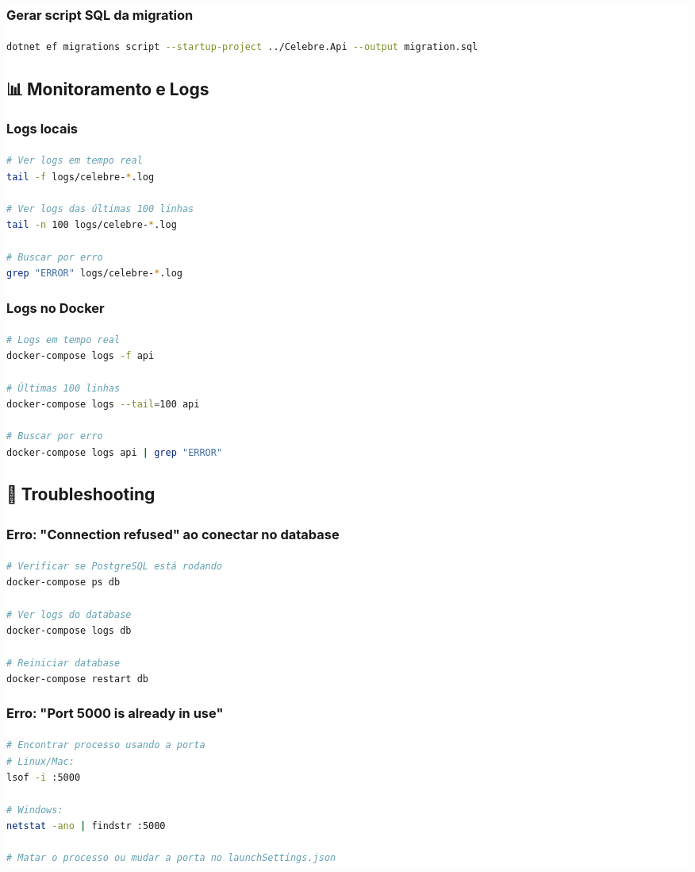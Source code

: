 ### Gerar script SQL da migration

```bash
dotnet ef migrations script --startup-project ../Celebre.Api --output migration.sql
```

## 📊 Monitoramento e Logs

### Logs locais

```bash
# Ver logs em tempo real
tail -f logs/celebre-*.log

# Ver logs das últimas 100 linhas
tail -n 100 logs/celebre-*.log

# Buscar por erro
grep "ERROR" logs/celebre-*.log
```

### Logs no Docker

```bash
# Logs em tempo real
docker-compose logs -f api

# Últimas 100 linhas
docker-compose logs --tail=100 api

# Buscar por erro
docker-compose logs api | grep "ERROR"
```

## 🔧 Troubleshooting

### Erro: "Connection refused" ao conectar no database

```bash
# Verificar se PostgreSQL está rodando
docker-compose ps db

# Ver logs do database
docker-compose logs db

# Reiniciar database
docker-compose restart db
```

### Erro: "Port 5000 is already in use"

```bash
# Encontrar processo usando a porta
# Linux/Mac:
lsof -i :5000

# Windows:
netstat -ano | findstr :5000

# Matar o processo ou mudar a porta no launchSettings.json
```
